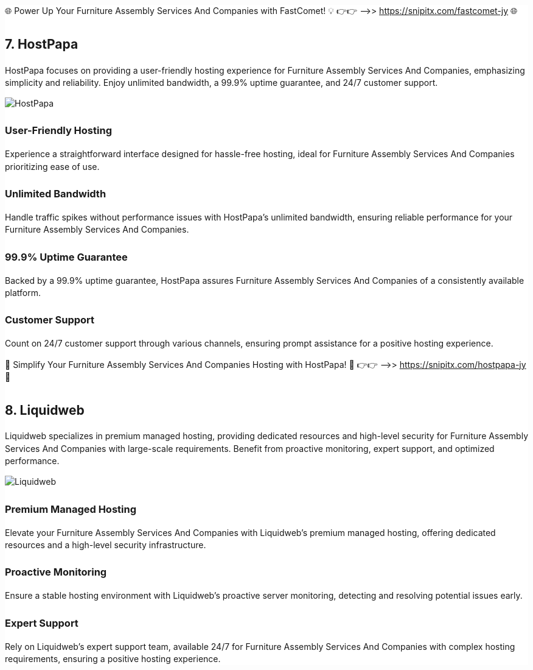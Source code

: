 🌐 Power Up Your Furniture Assembly Services And Companies with FastComet! 💡
👉👉 -->> https://snipitx.com/fastcomet-jy 🌐

## 7. HostPapa

HostPapa focuses on providing a user-friendly hosting experience for Furniture Assembly Services And Companies, emphasizing simplicity and reliability. Enjoy unlimited bandwidth, a 99.9% uptime guarantee, and 24/7 customer support.

![HostPapa](https://i.imgur.com/ouDTkvl.jpeg "HostPapa Hosting")

### User-Friendly Hosting
Experience a straightforward interface designed for hassle-free hosting, ideal for Furniture Assembly Services And Companies prioritizing ease of use.

### Unlimited Bandwidth
Handle traffic spikes without performance issues with HostPapa’s unlimited bandwidth, ensuring reliable performance for your Furniture Assembly Services And Companies.

### 99.9% Uptime Guarantee
Backed by a 99.9% uptime guarantee, HostPapa assures Furniture Assembly Services And Companies of a consistently available platform.

### Customer Support
Count on 24/7 customer support through various channels, ensuring prompt assistance for a positive hosting experience.

🌈 Simplify Your Furniture Assembly Services And Companies Hosting with HostPapa! 🚀
👉👉 -->> https://snipitx.com/hostpapa-jy 🚀

## 8. Liquidweb

Liquidweb specializes in premium managed hosting, providing dedicated resources and high-level security for Furniture Assembly Services And Companies with large-scale requirements. Benefit from proactive monitoring, expert support, and optimized performance.

![Liquidweb](https://i.imgur.com/4IvT9SC.jpeg "Liquidweb Hosting")

### Premium Managed Hosting
Elevate your Furniture Assembly Services And Companies with Liquidweb’s premium managed hosting, offering dedicated resources and a high-level security infrastructure.

### Proactive Monitoring
Ensure a stable hosting environment with Liquidweb’s proactive server monitoring, detecting and resolving potential issues early.

### Expert Support
Rely on Liquidweb’s expert support team, available 24/7 for Furniture Assembly Services And Companies with complex hosting requirements, ensuring a positive hosting experience.
